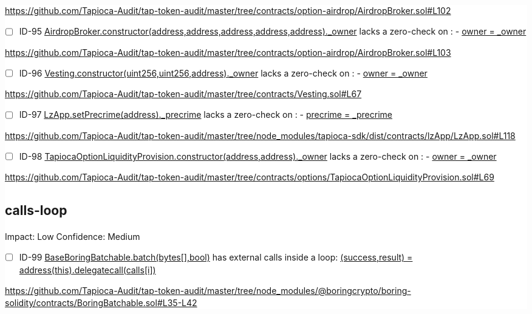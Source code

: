 https://github.com/Tapioca-Audit/tap-token-audit/master/tree/contracts/option-airdrop/AirdropBroker.sol#L102


 - [ ] ID-95
[AirdropBroker.constructor(address,address,address,address,address)._owner](https://github.com/Tapioca-Audit/tap-token-audit/master/tree/contracts/option-airdrop/AirdropBroker.sol#L103) lacks a zero-check on :
		- [owner = _owner](https://github.com/Tapioca-Audit/tap-token-audit/master/tree/contracts/option-airdrop/AirdropBroker.sol#L109)

https://github.com/Tapioca-Audit/tap-token-audit/master/tree/contracts/option-airdrop/AirdropBroker.sol#L103


 - [ ] ID-96
[Vesting.constructor(uint256,uint256,address)._owner](https://github.com/Tapioca-Audit/tap-token-audit/master/tree/contracts/Vesting.sol#L67) lacks a zero-check on :
		- [owner = _owner](https://github.com/Tapioca-Audit/tap-token-audit/master/tree/contracts/Vesting.sol#L72)

https://github.com/Tapioca-Audit/tap-token-audit/master/tree/contracts/Vesting.sol#L67


 - [ ] ID-97
[LzApp.setPrecrime(address)._precrime](https://github.com/Tapioca-Audit/tap-token-audit/master/tree/node_modules/tapioca-sdk/dist/contracts/lzApp/LzApp.sol#L118) lacks a zero-check on :
		- [precrime = _precrime](https://github.com/Tapioca-Audit/tap-token-audit/master/tree/node_modules/tapioca-sdk/dist/contracts/lzApp/LzApp.sol#L119)

https://github.com/Tapioca-Audit/tap-token-audit/master/tree/node_modules/tapioca-sdk/dist/contracts/lzApp/LzApp.sol#L118


 - [ ] ID-98
[TapiocaOptionLiquidityProvision.constructor(address,address)._owner](https://github.com/Tapioca-Audit/tap-token-audit/master/tree/contracts/options/TapiocaOptionLiquidityProvision.sol#L69) lacks a zero-check on :
		- [owner = _owner](https://github.com/Tapioca-Audit/tap-token-audit/master/tree/contracts/options/TapiocaOptionLiquidityProvision.sol#L75)

https://github.com/Tapioca-Audit/tap-token-audit/master/tree/contracts/options/TapiocaOptionLiquidityProvision.sol#L69


## calls-loop
Impact: Low
Confidence: Medium
 - [ ] ID-99
[BaseBoringBatchable.batch(bytes[],bool)](https://github.com/Tapioca-Audit/tap-token-audit/master/tree/node_modules/@boringcrypto/boring-solidity/contracts/BoringBatchable.sol#L35-L42) has external calls inside a loop: [(success,result) = address(this).delegatecall(calls[i])](https://github.com/Tapioca-Audit/tap-token-audit/master/tree/node_modules/@boringcrypto/boring-solidity/contracts/BoringBatchable.sol#L37)

https://github.com/Tapioca-Audit/tap-token-audit/master/tree/node_modules/@boringcrypto/boring-solidity/contracts/BoringBatchable.sol#L35-L42
